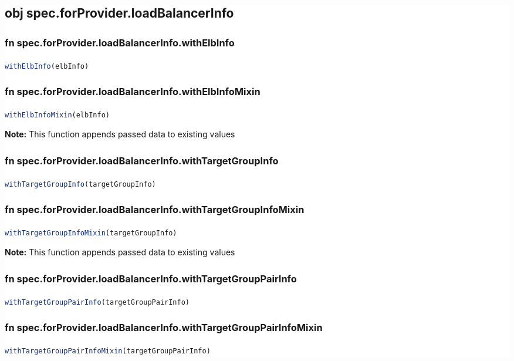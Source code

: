 

## obj spec.forProvider.loadBalancerInfo



### fn spec.forProvider.loadBalancerInfo.withElbInfo

```ts
withElbInfo(elbInfo)
```



### fn spec.forProvider.loadBalancerInfo.withElbInfoMixin

```ts
withElbInfoMixin(elbInfo)
```



**Note:** This function appends passed data to existing values

### fn spec.forProvider.loadBalancerInfo.withTargetGroupInfo

```ts
withTargetGroupInfo(targetGroupInfo)
```



### fn spec.forProvider.loadBalancerInfo.withTargetGroupInfoMixin

```ts
withTargetGroupInfoMixin(targetGroupInfo)
```



**Note:** This function appends passed data to existing values

### fn spec.forProvider.loadBalancerInfo.withTargetGroupPairInfo

```ts
withTargetGroupPairInfo(targetGroupPairInfo)
```



### fn spec.forProvider.loadBalancerInfo.withTargetGroupPairInfoMixin

```ts
withTargetGroupPairInfoMixin(targetGroupPairInfo)
```



